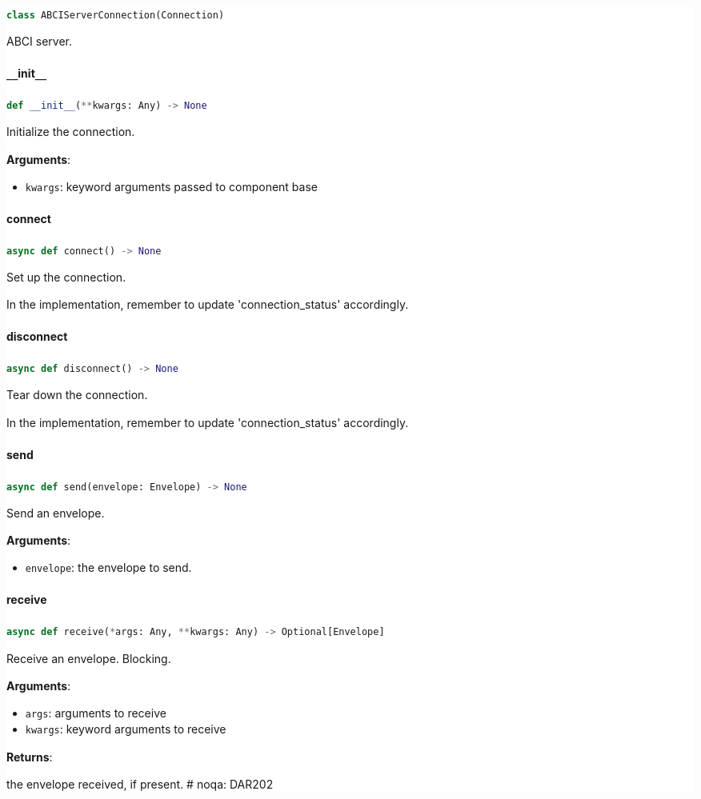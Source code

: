 ```python
class ABCIServerConnection(Connection)
```

ABCI server.

<a id="packages.valory.connections.abci.connection.ABCIServerConnection.__init__"></a>

#### `__`init`__`

```python
def __init__(**kwargs: Any) -> None
```

Initialize the connection.

**Arguments**:

- `kwargs`: keyword arguments passed to component base

<a id="packages.valory.connections.abci.connection.ABCIServerConnection.connect"></a>

#### connect

```python
async def connect() -> None
```

Set up the connection.

In the implementation, remember to update 'connection_status' accordingly.

<a id="packages.valory.connections.abci.connection.ABCIServerConnection.disconnect"></a>

#### disconnect

```python
async def disconnect() -> None
```

Tear down the connection.

In the implementation, remember to update 'connection_status' accordingly.

<a id="packages.valory.connections.abci.connection.ABCIServerConnection.send"></a>

#### send

```python
async def send(envelope: Envelope) -> None
```

Send an envelope.

**Arguments**:

- `envelope`: the envelope to send.

<a id="packages.valory.connections.abci.connection.ABCIServerConnection.receive"></a>

#### receive

```python
async def receive(*args: Any, **kwargs: Any) -> Optional[Envelope]
```

Receive an envelope. Blocking.

**Arguments**:

- `args`: arguments to receive
- `kwargs`: keyword arguments to receive

**Returns**:

the envelope received, if present.  # noqa: DAR202


